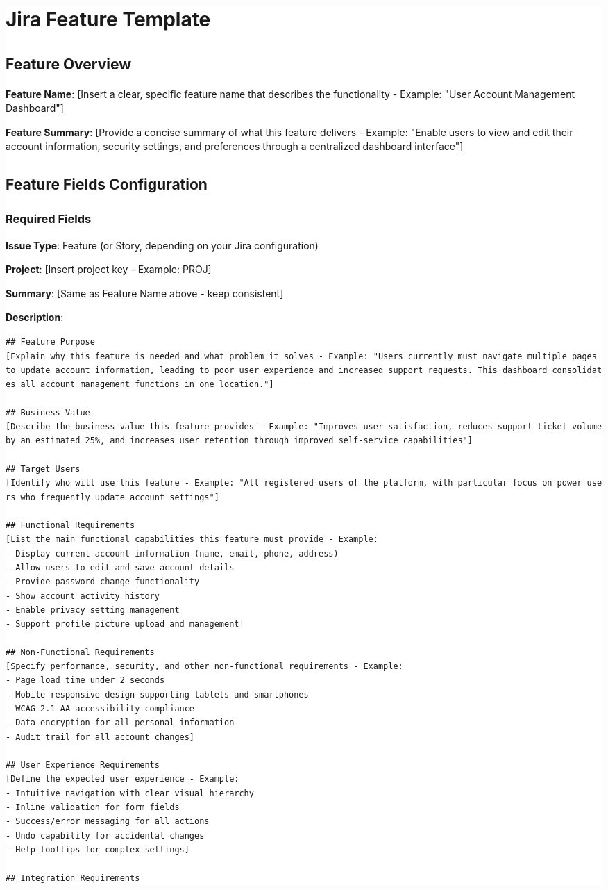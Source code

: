 # Jira Feature Template

## Feature Overview

**Feature Name**: [Insert a clear, specific feature name that describes the functionality - Example: "User Account Management Dashboard"]

**Feature Summary**: [Provide a concise summary of what this feature delivers - Example: "Enable users to view and edit their account information, security settings, and preferences through a centralized dashboard interface"]

## Feature Fields Configuration

### Required Fields

**Issue Type**: Feature (or Story, depending on your Jira configuration)

**Project**: [Insert project key - Example: PROJ]

**Summary**: [Same as Feature Name above - keep consistent]

**Description**:
```
## Feature Purpose
[Explain why this feature is needed and what problem it solves - Example: "Users currently must navigate multiple pages to update account information, leading to poor user experience and increased support requests. This dashboard consolidates all account management functions in one location."]

## Business Value
[Describe the business value this feature provides - Example: "Improves user satisfaction, reduces support ticket volume by an estimated 25%, and increases user retention through improved self-service capabilities"]

## Target Users
[Identify who will use this feature - Example: "All registered users of the platform, with particular focus on power users who frequently update account settings"]

## Functional Requirements
[List the main functional capabilities this feature must provide - Example:
- Display current account information (name, email, phone, address)
- Allow users to edit and save account details
- Provide password change functionality
- Show account activity history
- Enable privacy setting management
- Support profile picture upload and management]

## Non-Functional Requirements
[Specify performance, security, and other non-functional requirements - Example:
- Page load time under 2 seconds
- Mobile-responsive design supporting tablets and smartphones
- WCAG 2.1 AA accessibility compliance
- Data encryption for all personal information
- Audit trail for all account changes]

## User Experience Requirements
[Define the expected user experience - Example:
- Intuitive navigation with clear visual hierarchy
- Inline validation for form fields
- Success/error messaging for all actions
- Undo capability for accidental changes
- Help tooltips for complex settings]

## Integration Requirements
```